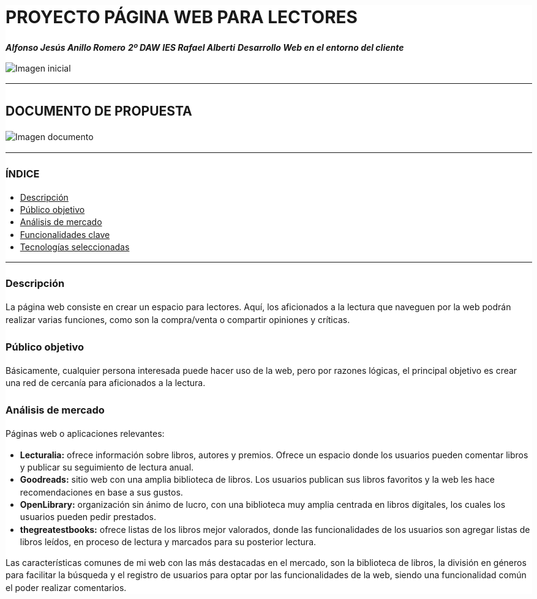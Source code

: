 # PROYECTO PÁGINA WEB PARA LECTORES

***Alfonso Jesús Anillo Romero***
***2º DAW***
***IES Rafael Alberti***
***Desarrollo Web en el entorno del cliente***

<image src="img/imgWeb.jpeg" alt="Imagen inicial" width="600px" heigth="100px">

---

## DOCUMENTO DE PROPUESTA

<image src="img/imgDoc.png" alt="Imagen documento" width="300px">

---

### ÍNDICE
* [Descripción](#descripción)
* [Público objetivo](#público-objetivo)
* [Análisis de mercado](#análisis-de-mercado)
* [Funcionalidades clave](#funcionalidades)
* [Tecnologías seleccionadas](#tecnologías-seleccionadas)

---

### Descripción
La página web consiste en crear un espacio para lectores. 
Aquí, los aficionados a la lectura que naveguen por la web podrán realizar varias funciones, como son la compra/venta o compartir opiniones y críticas.



### Público objetivo
Básicamente, cualquier persona interesada puede hacer uso de la web, pero por razones lógicas, el principal objetivo es crear una red de cercanía para aficionados a la lectura.


### Análisis de mercado
Páginas web o aplicaciones relevantes:
* **Lecturalia:** ofrece información sobre libros, autores y premios. Ofrece un espacio donde los usuarios pueden comentar libros y publicar su seguimiento de lectura anual.
* **Goodreads:** sitio web con una amplia biblioteca de libros. Los usuarios publican sus libros favoritos y la web les hace recomendaciones en base a sus gustos.
* **OpenLibrary:** organización sin ánimo de lucro, con una biblioteca muy amplia centrada en libros digitales, los cuales los usuarios pueden pedir prestados.
* **thegreatestbooks:** ofrece listas de los libros mejor valorados, donde las funcionalidades de los usuarios son agregar listas de libros leídos, en proceso de lectura y marcados para su posterior lectura.

Las características comunes de mi web con las más destacadas en el mercado, son la biblioteca de libros, la división en géneros para facilitar la búsqueda y el registro de usuarios para optar por las funcionalidades de la web, siendo una funcionalidad común el poder realizar comentarios.
